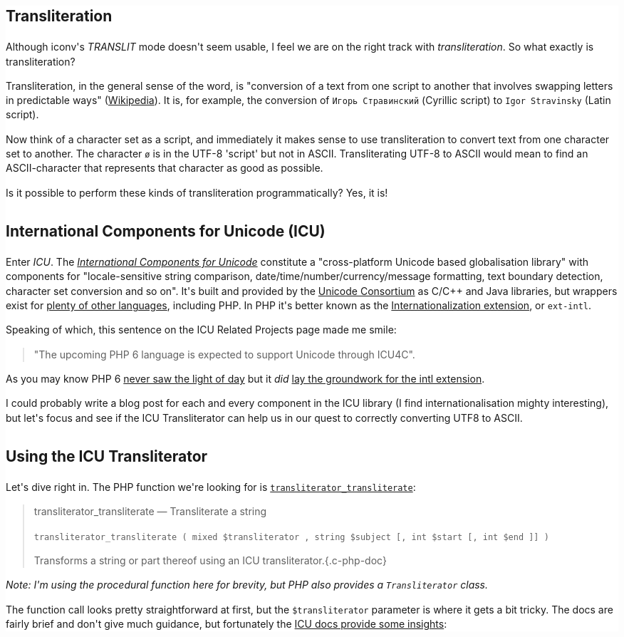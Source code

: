 
## Transliteration
Although iconv's _TRANSLIT_ mode doesn't seem usable, I feel we are on the right track with _transliteration_. So what exactly is transliteration?

Transliteration, in the general sense of the word, is "conversion of a text from one script to another that involves swapping letters in predictable ways" ([Wikipedia](https://en.wikipedia.org/wiki/Transliteration)). It is, for example, the conversion of `Игорь Стравинский` (Cyrillic script) to `Igor Stravinsky` (Latin script). 

Now think of a character set as a script, and immediately it makes sense to use transliteration to convert text from one character set to another. The character `ø` is in the UTF-8 'script' but not in ASCII. Transliterating UTF-8 to ASCII would mean to find an ASCII-character that represents that character as good as possible.

Is it possible to perform these kinds of transliteration programmatically? Yes, it is!

## International Components for Unicode (ICU)

Enter _ICU_. The [_International Components for Unicode_](https://unicode-org.github.io/icu/userguide/icufaq/#what-is-icu) constitute a "cross-platform Unicode based globalisation library" with components for "locale-sensitive string comparison, date/time/number/currency/message formatting, text boundary detection, character set conversion and so on". It's built and provided by the [Unicode Consortium](https://github.com/unicode-org) as C/C++ and Java libraries, but wrappers exist for [plenty of other languages](http://site.icu-project.org/related), including PHP. In PHP it's better known as the [Internationalization extension](https://www.php.net/manual/en/intro.intl.php), or `ext-intl`.

Speaking of which, this sentence on the ICU Related Projects page made me smile: 
>"The upcoming PHP 6 language is expected to support Unicode through ICU4C". 

As you may know PHP 6 [never saw the light of day](https://ma.ttias.be/php6-missing-version-number/) but it *did* [lay the groundwork for the intl extension](https://www.phproundtable.com/episode/what-happened-to-php-6).

I could probably write a blog post for each and every component in the ICU library (I find internationalisation mighty interesting), but let's focus and see if the ICU Transliterator can help us in our quest to correctly converting UTF8 to ASCII.

## Using the ICU Transliterator

Let's dive right in. The PHP function we're looking for is [`transliterator_transliterate`](https://www.php.net/manual/en/transliterator.transliterate.php):

> transliterator_transliterate — Transliterate a string
>
> `transliterator_transliterate ( mixed $transliterator , string $subject [, int $start [, int $end ]] )`
>
> Transforms a string or part thereof using an ICU transliterator.{.c-php-doc}

_Note: I'm using the procedural function here for brevity, but PHP also provides a `Transliterator`  class._

The function call looks pretty straightforward at first, but the `$transliterator` parameter is where it gets a bit tricky. The docs are fairly brief and don't give much guidance, but fortunately the [ICU docs provide some insights](https://unicode-org.github.io/icu/userguide/transforms/general/#icu-transliterators):
